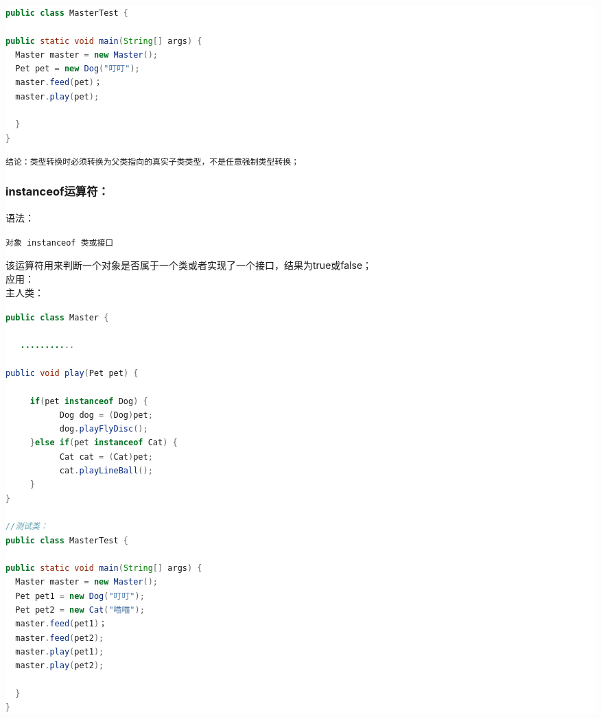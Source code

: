 ```java
public class MasterTest {

public static void main(String[] args) {
  Master master = new Master();
  Pet pet = new Dog("叮叮");
  master.feed(pet)；
  master.play(pet);
 
  }
}

```

`结论：类型转换时必须转换为父类指向的真实子类类型，不是任意强制类型转换；`


### instanceof运算符：
语法：  
 
```
对象 instanceof 类或接口
```
该运算符用来判断一个对象是否属于一个类或者实现了一个接口，结果为true或false；   
应用：   
主人类：
   
```java
public class Master {

   ...........

public void play(Pet pet) {

     if(pet instanceof Dog) {
           Dog dog = (Dog)pet;
           dog.playFlyDisc();
     }else if(pet instanceof Cat) {
           Cat cat = (Cat)pet;
           cat.playLineBall();
     }
}

//测试类：
public class MasterTest {

public static void main(String[] args) {
  Master master = new Master();
  Pet pet1 = new Dog("叮叮");
  Pet pet2 = new Cat("喵喵");
  master.feed(pet1)；
  master.feed(pet2);
  master.play(pet1);
  master.play(pet2);
 
  }
}
```
